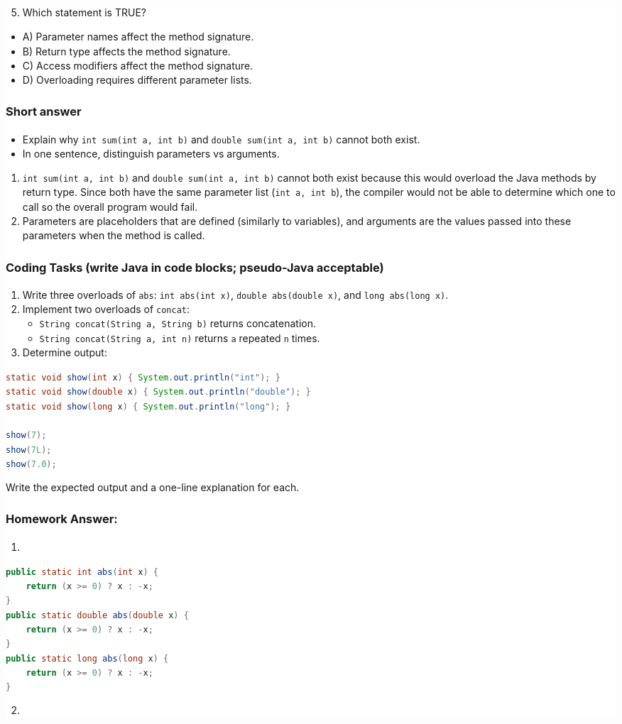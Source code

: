 5) Which statement is TRUE?
- A) Parameter names affect the method signature.
- B) Return type affects the method signature.
- C) Access modifiers affect the method signature.
- D) Overloading requires different parameter lists.


### Short answer
- Explain why `int sum(int a, int b)` and `double sum(int a, int b)` cannot both exist.
- In one sentence, distinguish parameters vs arguments.


1. `int sum(int a, int b)` and `double sum(int a, int b)` cannot both exist because this would overload the Java methods by return type. Since both have the same parameter list (`int a, int b`), the compiler would not be able to determine which one to call so the overall program would fail.
2. Parameters are placeholders that are defined (similarly to variables), and arguments are the values passed into these parameters when the method is called. 

### Coding Tasks (write Java in code blocks; pseudo-Java acceptable)
1) Write three overloads of `abs`: `int abs(int x)`, `double abs(double x)`, and `long abs(long x)`.
2) Implement two overloads of `concat`:
   - `String concat(String a, String b)` returns concatenation.
   - `String concat(String a, int n)` returns `a` repeated `n` times.
3) Determine output:
```java
static void show(int x) { System.out.println("int"); }
static void show(double x) { System.out.println("double"); }
static void show(long x) { System.out.println("long"); }

show(7);
show(7L);
show(7.0);
```
Write the expected output and a one-line explanation for each.


### Homework Answer: 

1. 
```java
public static int abs(int x) {
    return (x >= 0) ? x : -x;
}
public static double abs(double x) {
    return (x >= 0) ? x : -x;
}
public static long abs(long x) {
    return (x >= 0) ? x : -x;
}
```

2. 
